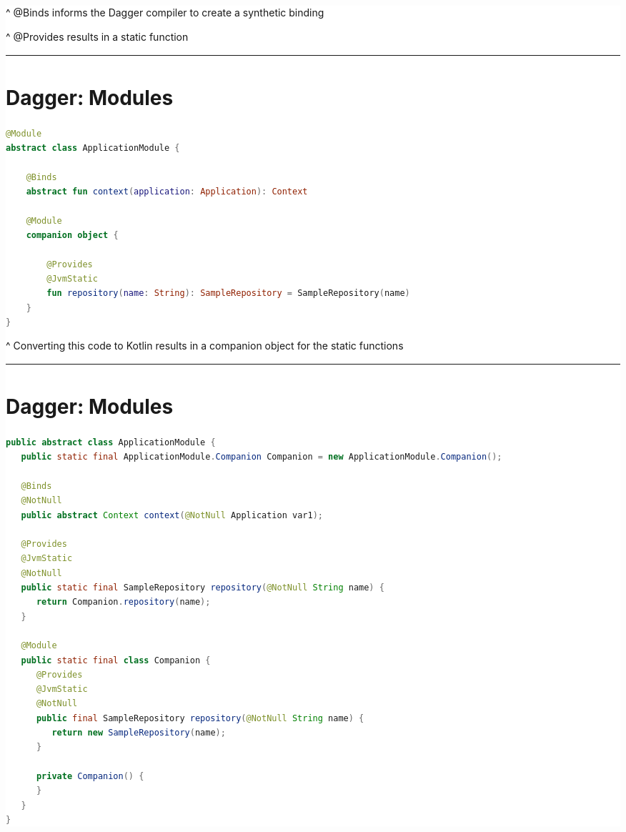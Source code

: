 ^ @Binds informs the Dagger compiler to create a synthetic binding

^ @Provides results in a static function

---

# Dagger: Modules

```kotlin
@Module
abstract class ApplicationModule {

    @Binds
    abstract fun context(application: Application): Context
    
    @Module
    companion object {
    
        @Provides
        @JvmStatic
        fun repository(name: String): SampleRepository = SampleRepository(name)
    }
}
```

^ Converting this code to Kotlin results in a companion object for the static functions

---

# Dagger: Modules

```java
public abstract class ApplicationModule {
   public static final ApplicationModule.Companion Companion = new ApplicationModule.Companion();

   @Binds
   @NotNull
   public abstract Context context(@NotNull Application var1);

   @Provides
   @JvmStatic
   @NotNull
   public static final SampleRepository repository(@NotNull String name) {
      return Companion.repository(name);
   }

   @Module
   public static final class Companion {
      @Provides
      @JvmStatic
      @NotNull
      public final SampleRepository repository(@NotNull String name) {
         return new SampleRepository(name);
      }

      private Companion() {
      }
   }
}
```
